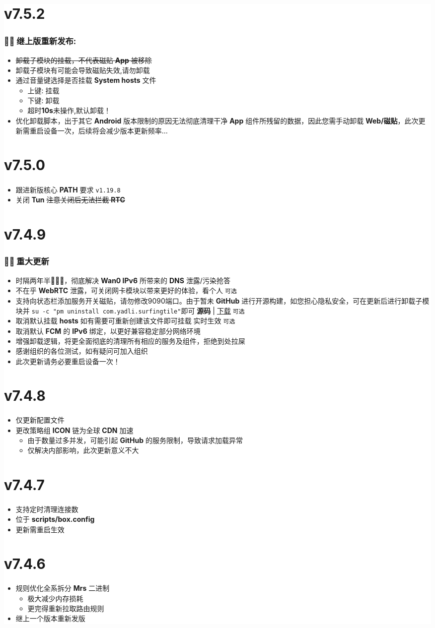 # v7.5.2
### 👨‍🔧 继上版重新发布:
- ~~卸载子模块的挂载，不代表磁贴 **App** 被移除~~
- 卸载子模块有可能会导致磁贴失效,请勿卸载
- 通过音量键选择是否挂载 **System hosts** 文件
   - 上键: 挂载
   - 下键: 卸载
   - 超时**10s**未操作,默认卸载！
- 优化卸载脚本，出于其它 **Android** 版本限制的原因无法彻底清理干净 **App** 组件所残留的数据，因此您需手动卸载 **Web/磁贴**，此次更新需重启设备一次，后续将会减少版本更新频率...

# v7.5.0
- 跟进新版核心 **PATH** 要求 `v1.19.8` 
- 关闭 **Tun** ~~注意关闭后无法拦截 **RTC**~~

# v7.4.9
### 👨‍🔧 重大更新
- 时隔两年半⛹🏻‍♂️，彻底解决 **Wan0 IPv6** 所带来的 **DNS** 泄露/污染抢答
- 不在乎 **WebRTC** 泄露，可关闭网卡模块以带来更好的体验，看个人 `可选`
- 支持向状态栏添加服务开关磁贴，请勿修改9090端口。由于暂未 **GitHub** 进行开源构建，如您担心隐私安全，可在更新后进行卸载子模块并 `su -c "pm uninstall com.yadli.surfingtile"`即可 **源码** | [下载](https://raw.githubusercontent.com/MoGuangYu/Surfing/main/folder/SurfingTile.tar.gz) `可选`
- 取消默认挂载 **hosts** 如有需要可重新创建该文件即可挂载 实时生效 `可选`
- 取消默认 **FCM** 的 **IPv6** 绑定，以更好兼容稳定部分网络环境
- 增强卸载逻辑，将更全面彻底的清理所有相应的服务及组件，拒绝到处拉屎
- 感谢组织的各位测试，如有疑问可加入组织
- 此次更新请务必要重启设备一次！

# v7.4.8
- 仅更新配置文件
- 更改策略组 **ICON** 链为全球 **CDN** 加速
   - 由于数量过多并发，可能引起 **GitHub** 的服务限制，导致请求加载异常
   - 仅解决内部影响，此次更新意义不大

# v7.4.7
- 支持定时清理连接数
- 位于 **scripts/box.config**
- 更新需重启生效

# v7.4.6
- 规则优化全系拆分 **Mrs** 二进制
   - 极大减少内存损耗
   - 更完得重新拉取路由规则
- 继上一个版本重新发版
